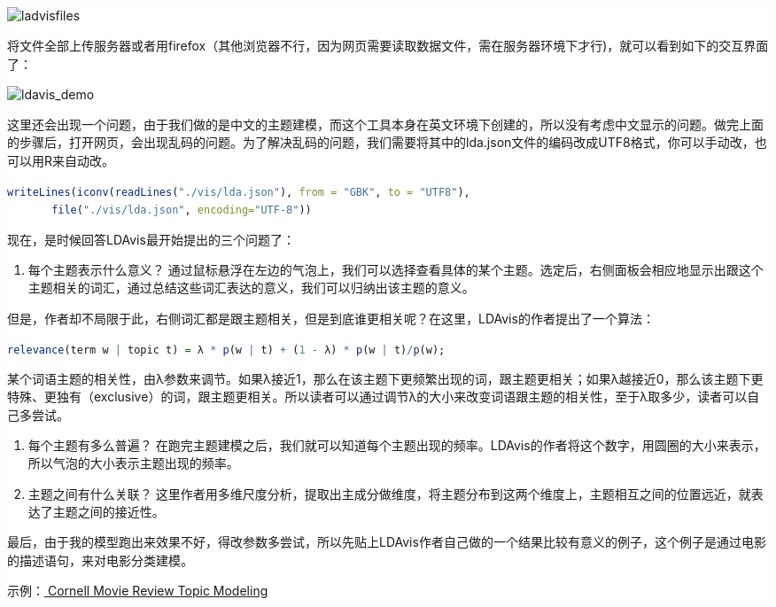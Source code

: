 ![ladvisfiles](http://oaf2qt3yk.bkt.clouddn.com/d85fabdf8b1bfcb1e5105d35da0b8aea.png)

<p>将文件全部上传服务器或者用firefox（其他浏览器不行，因为网页需要读取数据文件，需在服务器环境下才行)，就可以看到如下的交互界面了：</p>

![ldavis_demo](http://oaf2qt3yk.bkt.clouddn.com/10fcb7f890f205832210150eedc8889d.png)

<p>这里还会出现一个问题，由于我们做的是中文的主题建模，而这个工具本身在英文环境下创建的，所以没有考虑中文显示的问题。做完上面的步骤后，打开网页，会出现乱码的问题。为了解决乱码的问题，我们需要将其中的lda.json文件的编码改成UTF8格式，你可以手动改，也可以用R来自动改。</p>

```r
writeLines(iconv(readLines("./vis/lda.json"), from = "GBK", to = "UTF8"),
       file("./vis/lda.json", encoding="UTF-8"))
```

<p>现在，是时候回答LDAvis最开始提出的三个问题了：</p>

<ol>
<li>每个主题表示什么意义？ 通过鼠标悬浮在左边的气泡上，我们可以选择查看具体的某个主题。选定后，右侧面板会相应地显示出跟这个主题相关的词汇，通过总结这些词汇表达的意义，我们可以归纳出该主题的意义。</li>
</ol>

<p>但是，作者却不局限于此，右侧词汇都是跟主题相关，但是到底谁更相关呢？在这里，LDAvis的作者提出了一个算法：</p>


```r
relevance(term w | topic t) = λ * p(w | t) + (1 - λ) * p(w | t)/p(w);
```

<p>某个词语主题的相关性，由λ参数来调节。如果λ接近1，那么在该主题下更频繁出现的词，跟主题更相关；如果λ越接近0，那么该主题下更特殊、更独有（exclusive）的词，跟主题更相关。所以读者可以通过调节λ的大小来改变词语跟主题的相关性，至于λ取多少，读者可以自己多尝试。</p>

<ol>
<li>
<p>每个主题有多么普遍？ 在跑完主题建模之后，我们就可以知道每个主题出现的频率。LDAvis的作者将这个数字，用圆圈的大小来表示，所以气泡的大小表示主题出现的频率。</p>
</li>
<li>
<p>主题之间有什么关联？ 这里作者用多维尺度分析，提取出主成分做维度，将主题分布到这两个维度上，主题相互之间的位置远近，就表达了主题之间的接近性。</p>
</li>
</ol>
<p>最后，由于我的模型跑出来效果不好，得改参数多尝试，所以先贴上LDAvis作者自己做的一个结果比较有意义的例子，这个例子是通过电影的描述语句，来对电影分类建模。</p>
<p>示例：<a href="http://cpsievert.github.io/LDAvis/reviews/vis/#topic=7&amp;lambda=0.6&amp;term="> Cornell Movie Review Topic Modeling</a></p>

<p><iframe src="http://cpsievert.github.io/LDAvis/reviews/vis/#topic=7&#038;lambda=0.37&#038;term=" width="1200" height="1000"> </iframe></p>
